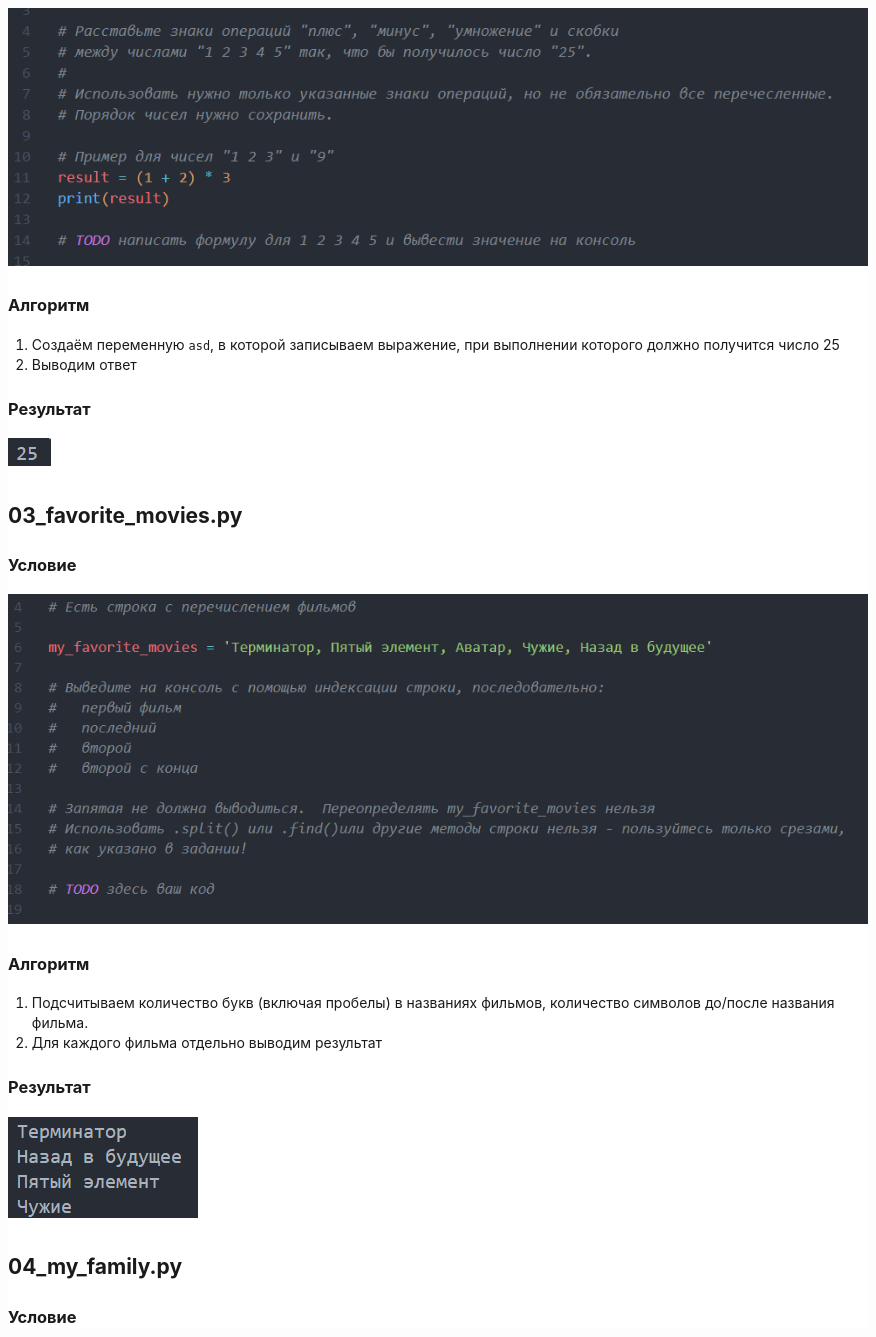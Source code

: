 ![alt text](images/image-4.png)
### Алгоритм 
1. Создаём переменную `asd`, в которой записываем выражение, при выполнении которого должно получится число 25
2. Выводим ответ
### Результат
![alt text](images/image-5.png)
## 03_favorite_movies.py
### Условие
![alt text](images/image-6.png)
### Алгоритм
1. Подсчитываем количество букв (включая пробелы) в названиях фильмов, количество символов до/после названия фильма.
2. Для каждого фильма отдельно выводим результат
### Результат 
![alt text](images/image-7.png)
## 04_my_family.py
### Условие 